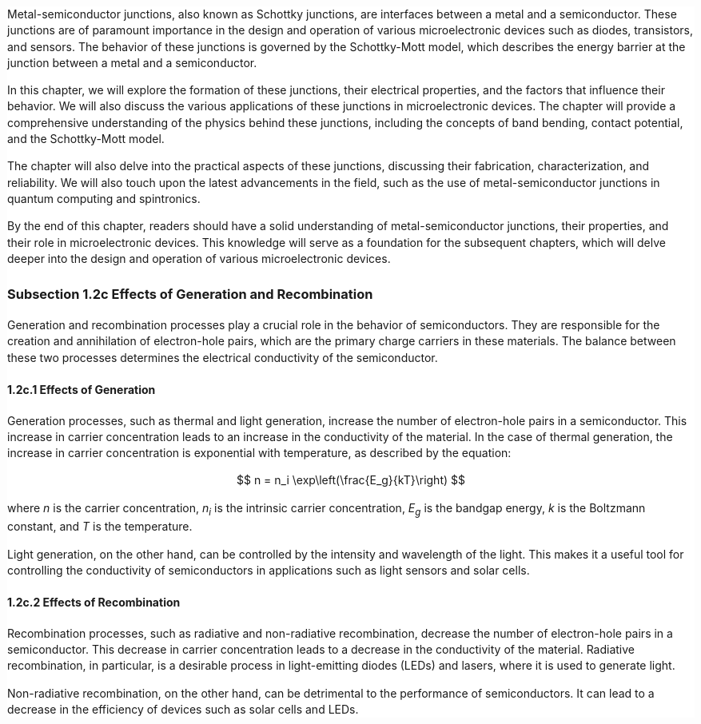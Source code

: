 Metal-semiconductor junctions, also known as Schottky junctions, are interfaces between a metal and a semiconductor. These junctions are of paramount importance in the design and operation of various microelectronic devices such as diodes, transistors, and sensors. The behavior of these junctions is governed by the Schottky-Mott model, which describes the energy barrier at the junction between a metal and a semiconductor.

In this chapter, we will explore the formation of these junctions, their electrical properties, and the factors that influence their behavior. We will also discuss the various applications of these junctions in microelectronic devices. The chapter will provide a comprehensive understanding of the physics behind these junctions, including the concepts of band bending, contact potential, and the Schottky-Mott model.

The chapter will also delve into the practical aspects of these junctions, discussing their fabrication, characterization, and reliability. We will also touch upon the latest advancements in the field, such as the use of metal-semiconductor junctions in quantum computing and spintronics.

By the end of this chapter, readers should have a solid understanding of metal-semiconductor junctions, their properties, and their role in microelectronic devices. This knowledge will serve as a foundation for the subsequent chapters, which will delve deeper into the design and operation of various microelectronic devices.




### Subsection 1.2c Effects of Generation and Recombination

Generation and recombination processes play a crucial role in the behavior of semiconductors. They are responsible for the creation and annihilation of electron-hole pairs, which are the primary charge carriers in these materials. The balance between these two processes determines the electrical conductivity of the semiconductor.

#### 1.2c.1 Effects of Generation

Generation processes, such as thermal and light generation, increase the number of electron-hole pairs in a semiconductor. This increase in carrier concentration leads to an increase in the conductivity of the material. In the case of thermal generation, the increase in carrier concentration is exponential with temperature, as described by the equation:

$$
n = n_i \exp\left(\frac{E_g}{kT}\right)
$$

where $n$ is the carrier concentration, $n_i$ is the intrinsic carrier concentration, $E_g$ is the bandgap energy, $k$ is the Boltzmann constant, and $T$ is the temperature.

Light generation, on the other hand, can be controlled by the intensity and wavelength of the light. This makes it a useful tool for controlling the conductivity of semiconductors in applications such as light sensors and solar cells.

#### 1.2c.2 Effects of Recombination

Recombination processes, such as radiative and non-radiative recombination, decrease the number of electron-hole pairs in a semiconductor. This decrease in carrier concentration leads to a decrease in the conductivity of the material. Radiative recombination, in particular, is a desirable process in light-emitting diodes (LEDs) and lasers, where it is used to generate light.

Non-radiative recombination, on the other hand, can be detrimental to the performance of semiconductors. It can lead to a decrease in the efficiency of devices such as solar cells and LEDs.
